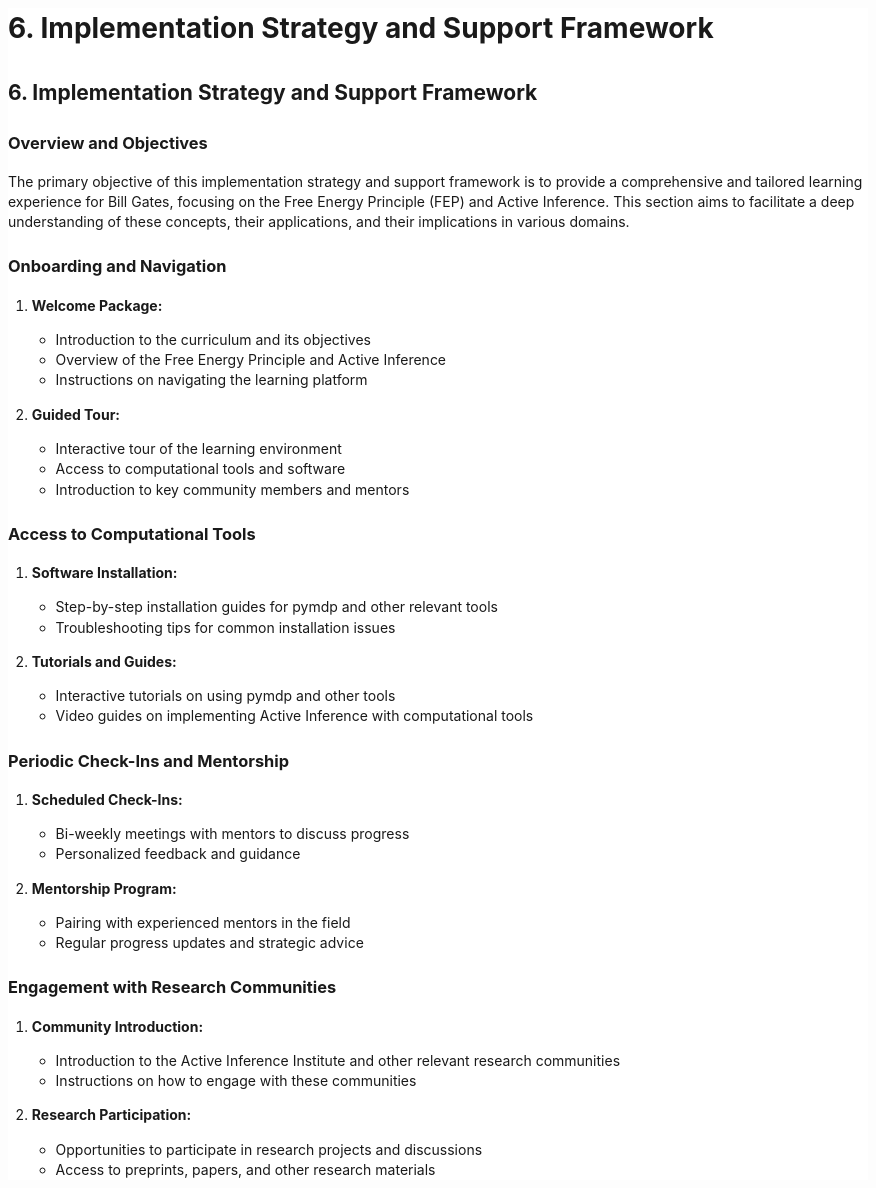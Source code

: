 # 6. Implementation Strategy and Support Framework

## 6. Implementation Strategy and Support Framework

### Overview and Objectives

The primary objective of this implementation strategy and support framework is to provide a comprehensive and tailored learning experience for Bill Gates, focusing on the Free Energy Principle (FEP) and Active Inference. This section aims to facilitate a deep understanding of these concepts, their applications, and their implications in various domains.

### Onboarding and Navigation

1. **Welcome Package:**
   - Introduction to the curriculum and its objectives
   - Overview of the Free Energy Principle and Active Inference
   - Instructions on navigating the learning platform

2. **Guided Tour:**
   - Interactive tour of the learning environment
   - Access to computational tools and software
   - Introduction to key community members and mentors

### Access to Computational Tools

1. **Software Installation:**
   - Step-by-step installation guides for pymdp and other relevant tools
   - Troubleshooting tips for common installation issues

2. **Tutorials and Guides:**
   - Interactive tutorials on using pymdp and other tools
   - Video guides on implementing Active Inference with computational tools

### Periodic Check-Ins and Mentorship

1. **Scheduled Check-Ins:**
   - Bi-weekly meetings with mentors to discuss progress
   - Personalized feedback and guidance

2. **Mentorship Program:**
   - Pairing with experienced mentors in the field
   - Regular progress updates and strategic advice

### Engagement with Research Communities

1. **Community Introduction:**
   - Introduction to the Active Inference Institute and other relevant research communities
   - Instructions on how to engage with these communities

2. **Research Participation:**
   - Opportunities to participate in research projects and discussions
   - Access to preprints, papers, and other research materials

